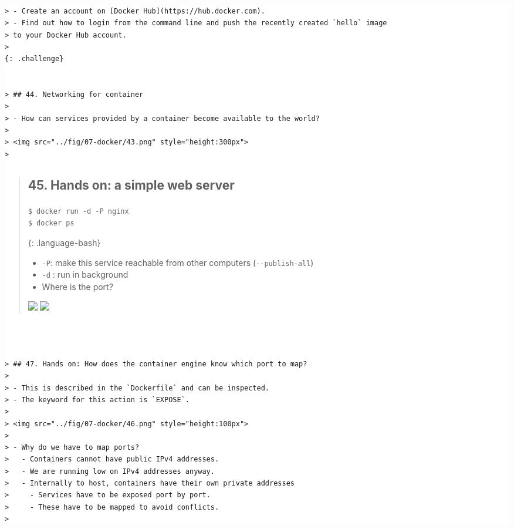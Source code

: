 ```
> - Create an account on [Docker Hub](https://hub.docker.com). 
> - Find out how to login from the command line and push the recently created `hello` image 
> to your Docker Hub account. 
>
{: .challenge}


> ## 44. Networking for container
>
> - How can services provided by a container become available to the world? 
> 
> <img src="../fig/07-docker/43.png" style="height:300px">
>
```


> ## 45. Hands on: a simple web server
>
> ~~~
> $ docker run -d -P nginx
> $ docker ps
> ~~~
> {: .language-bash}
>
> - `-P`: make this service reachable from other computers (`--publish-all`)
> - `-d` : run in background
> - Where is the port?
> 
> <img src="../fig/07-docker/44.png" style="height:300px">
> <img src="../fig/07-docker/45.png" style="height:300px">
>
```



> ## 47. Hands on: How does the container engine know which port to map?
>
> - This is described in the `Dockerfile` and can be inspected. 
> - The keyword for this action is `EXPOSE`. 
> 
> <img src="../fig/07-docker/46.png" style="height:100px">
>
> - Why do we have to map ports?
>   - Containers cannot have public IPv4 addresses.
>   - We are running low on IPv4 addresses anyway. 
>   - Internally to host, containers have their own private addresses
>     - Services have to be exposed port by port.
>     - These have to be mapped to avoid conflicts.
>
```
